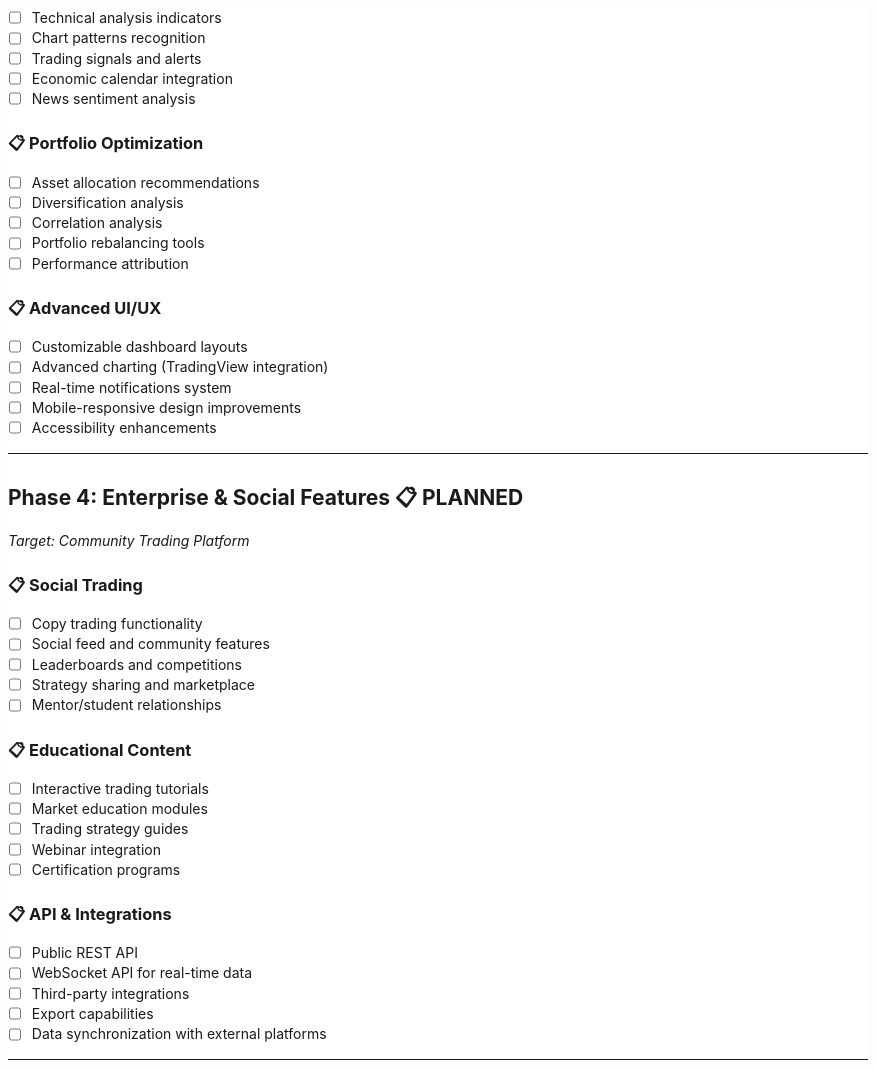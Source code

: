 - [ ] Technical analysis indicators
- [ ] Chart patterns recognition
- [ ] Trading signals and alerts
- [ ] Economic calendar integration
- [ ] News sentiment analysis

### 📋 Portfolio Optimization

- [ ] Asset allocation recommendations
- [ ] Diversification analysis
- [ ] Correlation analysis
- [ ] Portfolio rebalancing tools
- [ ] Performance attribution

### 📋 Advanced UI/UX

- [ ] Customizable dashboard layouts
- [ ] Advanced charting (TradingView integration)
- [ ] Real-time notifications system
- [ ] Mobile-responsive design improvements
- [ ] Accessibility enhancements

---

## Phase 4: Enterprise & Social Features 📋 PLANNED

*Target: Community Trading Platform*

### 📋 Social Trading

- [ ] Copy trading functionality
- [ ] Social feed and community features
- [ ] Leaderboards and competitions
- [ ] Strategy sharing and marketplace
- [ ] Mentor/student relationships

### 📋 Educational Content

- [ ] Interactive trading tutorials
- [ ] Market education modules
- [ ] Trading strategy guides
- [ ] Webinar integration
- [ ] Certification programs

### 📋 API & Integrations

- [ ] Public REST API
- [ ] WebSocket API for real-time data
- [ ] Third-party integrations
- [ ] Export capabilities
- [ ] Data synchronization with external platforms

---
